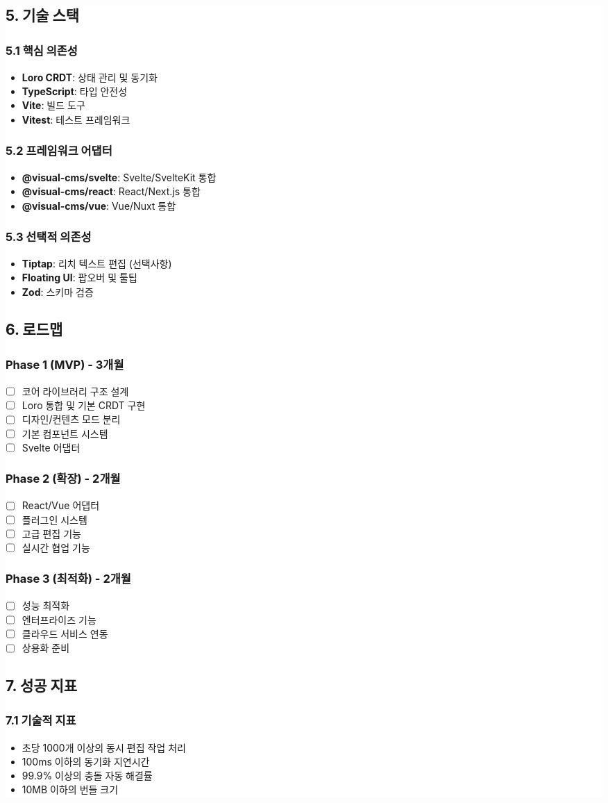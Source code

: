
## 5. 기술 스택

### 5.1 핵심 의존성
- **Loro CRDT**: 상태 관리 및 동기화
- **TypeScript**: 타입 안전성
- **Vite**: 빌드 도구
- **Vitest**: 테스트 프레임워크

### 5.2 프레임워크 어댑터
- **@visual-cms/svelte**: Svelte/SvelteKit 통합
- **@visual-cms/react**: React/Next.js 통합
- **@visual-cms/vue**: Vue/Nuxt 통합

### 5.3 선택적 의존성
- **Tiptap**: 리치 텍스트 편집 (선택사항)
- **Floating UI**: 팝오버 및 툴팁
- **Zod**: 스키마 검증

## 6. 로드맵

### Phase 1 (MVP) - 3개월
- [ ] 코어 라이브러리 구조 설계
- [ ] Loro 통합 및 기본 CRDT 구현
- [ ] 디자인/컨텐츠 모드 분리
- [ ] 기본 컴포넌트 시스템
- [ ] Svelte 어댑터

### Phase 2 (확장) - 2개월
- [ ] React/Vue 어댑터
- [ ] 플러그인 시스템
- [ ] 고급 편집 기능
- [ ] 실시간 협업 기능

### Phase 3 (최적화) - 2개월
- [ ] 성능 최적화
- [ ] 엔터프라이즈 기능
- [ ] 클라우드 서비스 연동
- [ ] 상용화 준비

## 7. 성공 지표

### 7.1 기술적 지표
- 초당 1000개 이상의 동시 편집 작업 처리
- 100ms 이하의 동기화 지연시간
- 99.9% 이상의 충돌 자동 해결률
- 10MB 이하의 번들 크기
